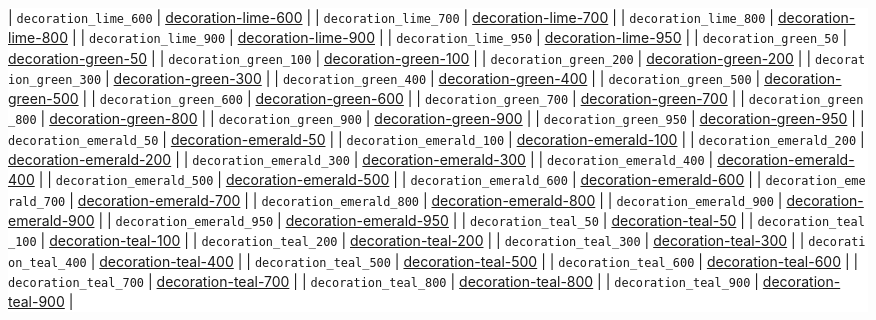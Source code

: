 | `decoration_lime_600` | [decoration-lime-600](https://tailwindcss.com/docs/text-decoration-color) |
| `decoration_lime_700` | [decoration-lime-700](https://tailwindcss.com/docs/text-decoration-color) |
| `decoration_lime_800` | [decoration-lime-800](https://tailwindcss.com/docs/text-decoration-color) |
| `decoration_lime_900` | [decoration-lime-900](https://tailwindcss.com/docs/text-decoration-color) |
| `decoration_lime_950` | [decoration-lime-950](https://tailwindcss.com/docs/text-decoration-color) |
| `decoration_green_50` | [decoration-green-50](https://tailwindcss.com/docs/text-decoration-color) |
| `decoration_green_100` | [decoration-green-100](https://tailwindcss.com/docs/text-decoration-color) |
| `decoration_green_200` | [decoration-green-200](https://tailwindcss.com/docs/text-decoration-color) |
| `decoration_green_300` | [decoration-green-300](https://tailwindcss.com/docs/text-decoration-color) |
| `decoration_green_400` | [decoration-green-400](https://tailwindcss.com/docs/text-decoration-color) |
| `decoration_green_500` | [decoration-green-500](https://tailwindcss.com/docs/text-decoration-color) |
| `decoration_green_600` | [decoration-green-600](https://tailwindcss.com/docs/text-decoration-color) |
| `decoration_green_700` | [decoration-green-700](https://tailwindcss.com/docs/text-decoration-color) |
| `decoration_green_800` | [decoration-green-800](https://tailwindcss.com/docs/text-decoration-color) |
| `decoration_green_900` | [decoration-green-900](https://tailwindcss.com/docs/text-decoration-color) |
| `decoration_green_950` | [decoration-green-950](https://tailwindcss.com/docs/text-decoration-color) |
| `decoration_emerald_50` | [decoration-emerald-50](https://tailwindcss.com/docs/text-decoration-color) |
| `decoration_emerald_100` | [decoration-emerald-100](https://tailwindcss.com/docs/text-decoration-color) |
| `decoration_emerald_200` | [decoration-emerald-200](https://tailwindcss.com/docs/text-decoration-color) |
| `decoration_emerald_300` | [decoration-emerald-300](https://tailwindcss.com/docs/text-decoration-color) |
| `decoration_emerald_400` | [decoration-emerald-400](https://tailwindcss.com/docs/text-decoration-color) |
| `decoration_emerald_500` | [decoration-emerald-500](https://tailwindcss.com/docs/text-decoration-color) |
| `decoration_emerald_600` | [decoration-emerald-600](https://tailwindcss.com/docs/text-decoration-color) |
| `decoration_emerald_700` | [decoration-emerald-700](https://tailwindcss.com/docs/text-decoration-color) |
| `decoration_emerald_800` | [decoration-emerald-800](https://tailwindcss.com/docs/text-decoration-color) |
| `decoration_emerald_900` | [decoration-emerald-900](https://tailwindcss.com/docs/text-decoration-color) |
| `decoration_emerald_950` | [decoration-emerald-950](https://tailwindcss.com/docs/text-decoration-color) |
| `decoration_teal_50` | [decoration-teal-50](https://tailwindcss.com/docs/text-decoration-color) |
| `decoration_teal_100` | [decoration-teal-100](https://tailwindcss.com/docs/text-decoration-color) |
| `decoration_teal_200` | [decoration-teal-200](https://tailwindcss.com/docs/text-decoration-color) |
| `decoration_teal_300` | [decoration-teal-300](https://tailwindcss.com/docs/text-decoration-color) |
| `decoration_teal_400` | [decoration-teal-400](https://tailwindcss.com/docs/text-decoration-color) |
| `decoration_teal_500` | [decoration-teal-500](https://tailwindcss.com/docs/text-decoration-color) |
| `decoration_teal_600` | [decoration-teal-600](https://tailwindcss.com/docs/text-decoration-color) |
| `decoration_teal_700` | [decoration-teal-700](https://tailwindcss.com/docs/text-decoration-color) |
| `decoration_teal_800` | [decoration-teal-800](https://tailwindcss.com/docs/text-decoration-color) |
| `decoration_teal_900` | [decoration-teal-900](https://tailwindcss.com/docs/text-decoration-color) |